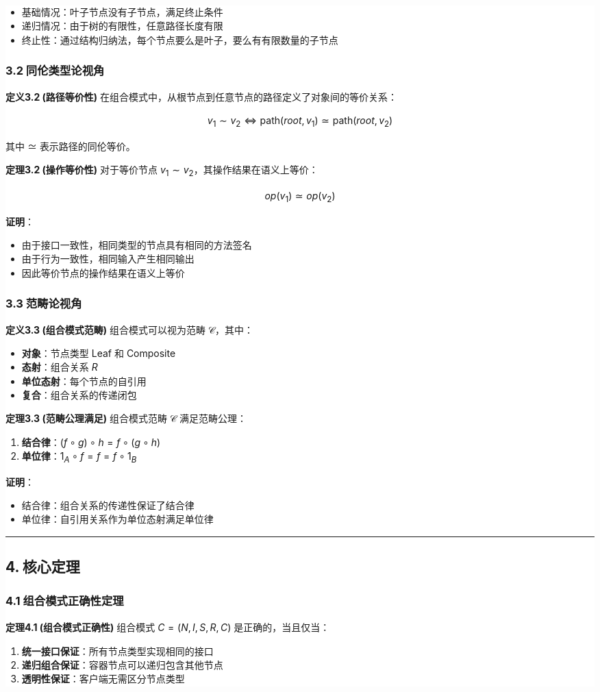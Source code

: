 - 基础情况：叶子节点没有子节点，满足终止条件
- 递归情况：由于树的有限性，任意路径长度有限
- 终止性：通过结构归纳法，每个节点要么是叶子，要么有有限数量的子节点

### 3.2 同伦类型论视角

**定义3.2 (路径等价性)**
在组合模式中，从根节点到任意节点的路径定义了对象间的等价关系：

$$v_1 \sim v_2 \iff \text{path}(root, v_1) \simeq \text{path}(root, v_2)$$

其中 $\simeq$ 表示路径的同伦等价。

**定理3.2 (操作等价性)**
对于等价节点 $v_1 \sim v_2$，其操作结果在语义上等价：

$$op(v_1) \simeq op(v_2)$$

**证明**：

- 由于接口一致性，相同类型的节点具有相同的方法签名
- 由于行为一致性，相同输入产生相同输出
- 因此等价节点的操作结果在语义上等价

### 3.3 范畴论视角

**定义3.3 (组合模式范畴)**
组合模式可以视为范畴 $\mathcal{C}$，其中：

- **对象**：节点类型 $\text{Leaf}$ 和 $\text{Composite}$
- **态射**：组合关系 $R$
- **单位态射**：每个节点的自引用
- **复合**：组合关系的传递闭包

**定理3.3 (范畴公理满足)**
组合模式范畴 $\mathcal{C}$ 满足范畴公理：

1. **结合律**：$(f \circ g) \circ h = f \circ (g \circ h)$
2. **单位律**：$1_A \circ f = f = f \circ 1_B$

**证明**：

- 结合律：组合关系的传递性保证了结合律
- 单位律：自引用关系作为单位态射满足单位律

---

## 4. 核心定理

### 4.1 组合模式正确性定理

**定理4.1 (组合模式正确性)**
组合模式 $C = (N, I, S, R, C)$ 是正确的，当且仅当：

1. **统一接口保证**：所有节点类型实现相同的接口
2. **递归组合保证**：容器节点可以递归包含其他节点
3. **透明性保证**：客户端无需区分节点类型

